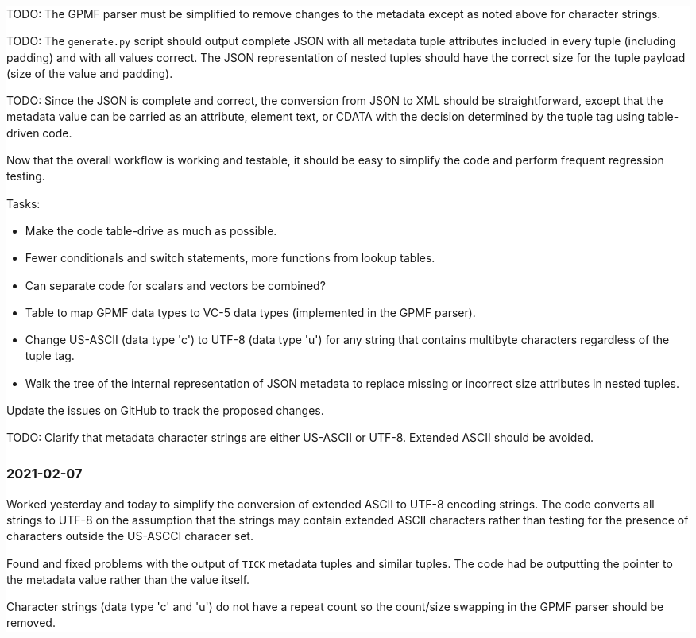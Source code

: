 
TODO: The GPMF parser must be simplified to remove changes to the metadata except as noted above for character strings.

TODO: The `generate.py` script should output complete JSON with all metadata tuple attributes included in every tuple
(including padding) and with all values correct. The JSON representation of nested tuples should have the correct size
for the tuple payload (size of the value and padding).

TODO: Since the JSON is complete and correct, the conversion from JSON to XML should be straightforward, except that
the metadata value can be carried as an attribute, element text, or CDATA with the decision determined by the tuple tag
using table-driven code.


Now that the overall workflow is working and testable, it should be easy to simplify the code and perform frequent regression testing.


Tasks:

- Make the code table-drive as much as possible.

- Fewer conditionals and switch statements, more functions from lookup tables.

- Can separate code for scalars and vectors be combined?

- Table to map GPMF data types to VC-5 data types (implemented in the GPMF parser).

- Change US-ASCII (data type 'c') to UTF-8 (data type 'u') for any string that contains multibyte characters
regardless of the tuple tag.

- Walk the tree of the internal representation of JSON metadata to replace missing or incorrect size attributes
in nested tuples.


Update the issues on GitHub to track the proposed changes.


TODO: Clarify that metadata character strings are either US-ASCII or UTF-8. Extended ASCII should be avoided.


### 2021-02-07

Worked yesterday and today to simplify the conversion of extended ASCII to UTF-8 encoding strings.
The code converts all strings to UTF-8 on the assumption that the strings may contain extended ASCII characters
rather than testing for the presence of characters outside the US-ASCCI characer set.

Found and fixed problems with the output of `TICK` metadata tuples and similar tuples.
The code had be outputting the pointer to the metadata value rather than the value itself.


Character strings (data type 'c' and 'u') do not have a repeat count so the count/size swapping in the GPMF parser
should be removed.
